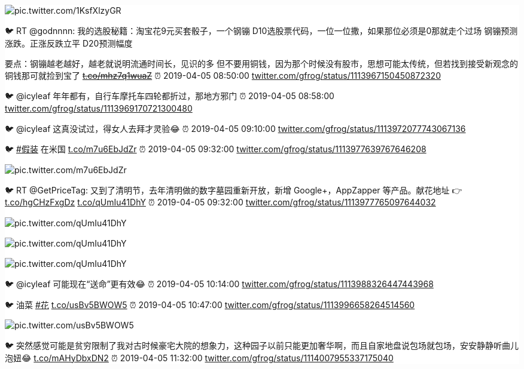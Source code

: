 ![pic.twitter.com/1KsfXlzyGR](https://pbs.twimg.com/media/D3WbGw6UwAAflyJ.jpg)

🐦 RT @godnnnn: 我的选股秘籍：淘宝花9元买套骰子，一个钢镚
D10选股票代码，一位一位撒，如果那位必须是0那就走个过场
钢镚预测涨跌。正涨反跌立平
D20预测幅度

要点：钢镚越老越好，越老就说明流通时间长，见识的多
但不要用铜钱，因为那个时候没有股市，思想可能太传统，但若找到接受新观念的铜钱那可就捡到宝了 <s>[t.co/mhz7q1wuaZ](https://t.co/mhz7q1wuaZ)</s>
⏰ 2019-04-05 08:50:00
[twitter.com/gfrog/status/1113967150450872320](http://twitter.com/gfrog/status/1113967150450872320)

🐦 @icyleaf 年年都有，自行车摩托车四轮都折过，那地方邪门
⏰ 2019-04-05 08:58:00
[twitter.com/gfrog/status/1113969170721300480](http://twitter.com/gfrog/status/1113969170721300480)

🐦 @icyleaf 这真没试过，得女人去拜才灵验😂
⏰ 2019-04-05 09:10:00
[twitter.com/gfrog/status/1113972077743067136](http://twitter.com/gfrog/status/1113972077743067136)

🐦 [#假装](https://twitter.com/hashtag/假装?src=hash) 在米国 [t.co/m7u6EbJdZr](https://twitter.com/gfrog/status/1113977639767646208/photo/1)
⏰ 2019-04-05 09:32:00
[twitter.com/gfrog/status/1113977639767646208](http://twitter.com/gfrog/status/1113977639767646208)

![pic.twitter.com/m7u6EbJdZr](https://pbs.twimg.com/media/D3Wkv0XUEAEzXFl.jpg)

🐦 RT @GetPriceTag: 又到了清明节，去年清明做的数字墓园重新开放，新增 Google+，AppZapper 等产品。献花地址 👉 [t.co/hgCHzFxgDz](https://poem.appclub.in/) [t.co/qUmIu41DhY](https://twitter.com/GetPriceTag/status/1113970905552539649/photo/1)
⏰ 2019-04-05 09:32:00
[twitter.com/gfrog/status/1113977765097644032](http://twitter.com/gfrog/status/1113977765097644032)

![pic.twitter.com/qUmIu41DhY](https://pbs.twimg.com/media/D3WeoFzUUAADku3.jpg)

![pic.twitter.com/qUmIu41DhY](https://pbs.twimg.com/media/D3WeoF0UwAImriF.jpg)

![pic.twitter.com/qUmIu41DhY](https://pbs.twimg.com/media/D3WeoFxUIAA6oCp.jpg)

🐦 @icyleaf 可能现在“送命”更有效😂
⏰ 2019-04-05 10:14:00
[twitter.com/gfrog/status/1113988326447443968](http://twitter.com/gfrog/status/1113988326447443968)

🐦 油菜 [#花](https://twitter.com/hashtag/花?src=hash) [t.co/usBv5BWOW5](https://twitter.com/gfrog/status/1113996658264514560/photo/1)
⏰ 2019-04-05 10:47:00
[twitter.com/gfrog/status/1113996658264514560](http://twitter.com/gfrog/status/1113996658264514560)

![pic.twitter.com/usBv5BWOW5](https://pbs.twimg.com/media/D3W2CXrU8AAc6Ee.jpg)

🐦 突然感觉可能是贫穷限制了我对古时候豪宅大院的想象力，这种园子以前只能更加奢华啊，而且自家地盘说包场就包场，安安静静听曲儿泡妞😂 [t.co/mAHyDbxDN2](https://twitter.com/gfrog/status/1114007955337175040/photo/1)
⏰ 2019-04-05 11:32:00
[twitter.com/gfrog/status/1114007955337175040](http://twitter.com/gfrog/status/1114007955337175040)
